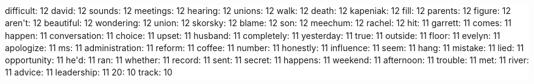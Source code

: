 difficult: 12
david: 12
sounds: 12
meetings: 12
hearing: 12
unions: 12
walk: 12
death: 12
kapeniak: 12
fill: 12
parents: 12
figure: 12
aren't: 12
beautiful: 12
wondering: 12
union: 12
skorsky: 12
blame: 12
son: 12
meechum: 12
rachel: 12
hit: 11
garrett: 11
comes: 11
happen: 11
conversation: 11
choice: 11
upset: 11
husband: 11
completely: 11
yesterday: 11
true: 11
outside: 11
floor: 11
evelyn: 11
apologize: 11
ms: 11
administration: 11
reform: 11
coffee: 11
number: 11
honestly: 11
influence: 11
seem: 11
hang: 11
mistake: 11
lied: 11
opportunity: 11
he'd: 11
ran: 11
whether: 11
record: 11
sent: 11
secret: 11
happens: 11
weekend: 11
afternoon: 11
trouble: 11
met: 11
river: 11
advice: 11
leadership: 11
20: 10
track: 10